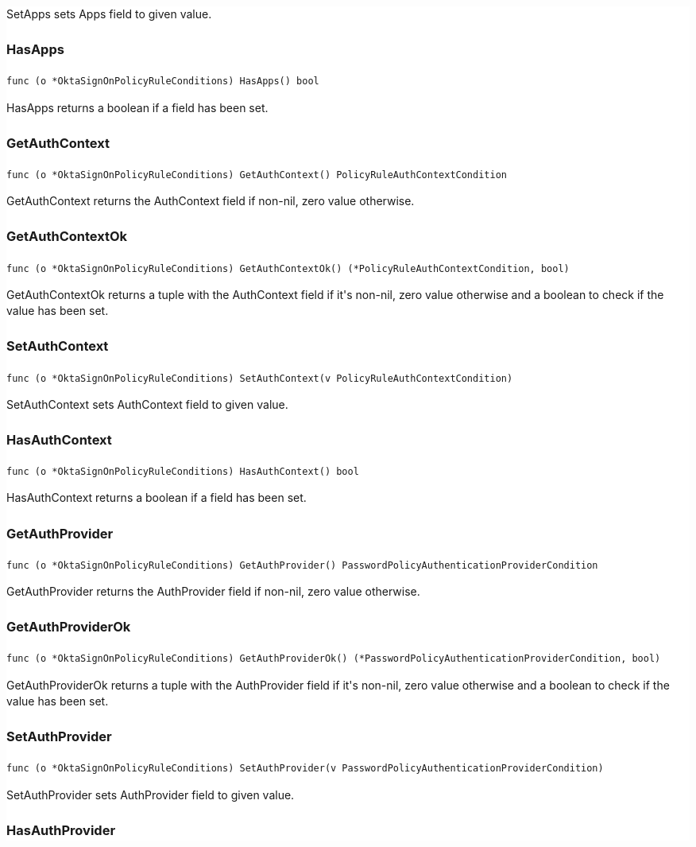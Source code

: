 SetApps sets Apps field to given value.

### HasApps

`func (o *OktaSignOnPolicyRuleConditions) HasApps() bool`

HasApps returns a boolean if a field has been set.

### GetAuthContext

`func (o *OktaSignOnPolicyRuleConditions) GetAuthContext() PolicyRuleAuthContextCondition`

GetAuthContext returns the AuthContext field if non-nil, zero value otherwise.

### GetAuthContextOk

`func (o *OktaSignOnPolicyRuleConditions) GetAuthContextOk() (*PolicyRuleAuthContextCondition, bool)`

GetAuthContextOk returns a tuple with the AuthContext field if it's non-nil, zero value otherwise
and a boolean to check if the value has been set.

### SetAuthContext

`func (o *OktaSignOnPolicyRuleConditions) SetAuthContext(v PolicyRuleAuthContextCondition)`

SetAuthContext sets AuthContext field to given value.

### HasAuthContext

`func (o *OktaSignOnPolicyRuleConditions) HasAuthContext() bool`

HasAuthContext returns a boolean if a field has been set.

### GetAuthProvider

`func (o *OktaSignOnPolicyRuleConditions) GetAuthProvider() PasswordPolicyAuthenticationProviderCondition`

GetAuthProvider returns the AuthProvider field if non-nil, zero value otherwise.

### GetAuthProviderOk

`func (o *OktaSignOnPolicyRuleConditions) GetAuthProviderOk() (*PasswordPolicyAuthenticationProviderCondition, bool)`

GetAuthProviderOk returns a tuple with the AuthProvider field if it's non-nil, zero value otherwise
and a boolean to check if the value has been set.

### SetAuthProvider

`func (o *OktaSignOnPolicyRuleConditions) SetAuthProvider(v PasswordPolicyAuthenticationProviderCondition)`

SetAuthProvider sets AuthProvider field to given value.

### HasAuthProvider
